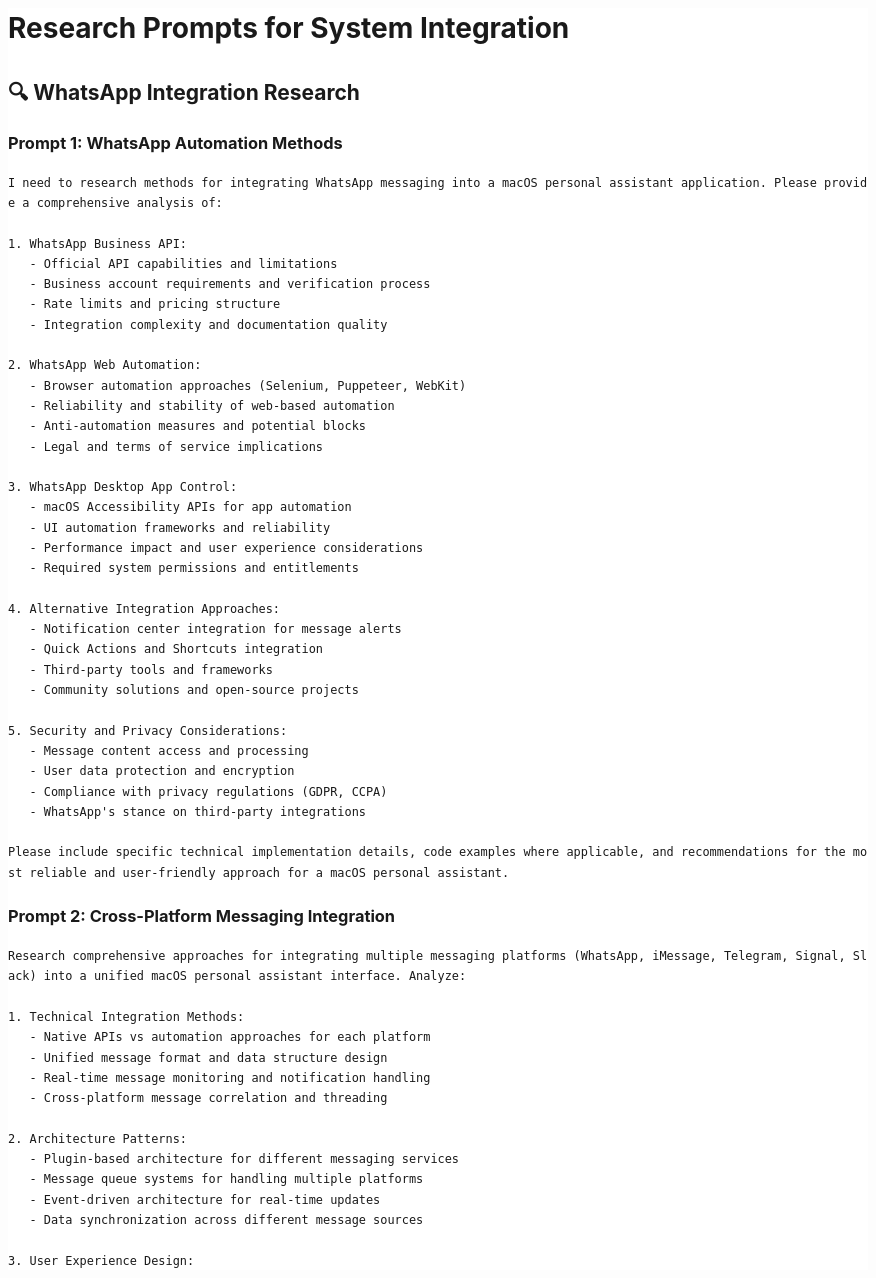# Research Prompts for System Integration

## 🔍 WhatsApp Integration Research

### Prompt 1: WhatsApp Automation Methods
```
I need to research methods for integrating WhatsApp messaging into a macOS personal assistant application. Please provide a comprehensive analysis of:

1. WhatsApp Business API:
   - Official API capabilities and limitations
   - Business account requirements and verification process
   - Rate limits and pricing structure
   - Integration complexity and documentation quality

2. WhatsApp Web Automation:
   - Browser automation approaches (Selenium, Puppeteer, WebKit)
   - Reliability and stability of web-based automation
   - Anti-automation measures and potential blocks
   - Legal and terms of service implications

3. WhatsApp Desktop App Control:
   - macOS Accessibility APIs for app automation
   - UI automation frameworks and reliability
   - Performance impact and user experience considerations
   - Required system permissions and entitlements

4. Alternative Integration Approaches:
   - Notification center integration for message alerts
   - Quick Actions and Shortcuts integration
   - Third-party tools and frameworks
   - Community solutions and open-source projects

5. Security and Privacy Considerations:
   - Message content access and processing
   - User data protection and encryption
   - Compliance with privacy regulations (GDPR, CCPA)
   - WhatsApp's stance on third-party integrations

Please include specific technical implementation details, code examples where applicable, and recommendations for the most reliable and user-friendly approach for a macOS personal assistant.
```

### Prompt 2: Cross-Platform Messaging Integration
```
Research comprehensive approaches for integrating multiple messaging platforms (WhatsApp, iMessage, Telegram, Signal, Slack) into a unified macOS personal assistant interface. Analyze:

1. Technical Integration Methods:
   - Native APIs vs automation approaches for each platform
   - Unified message format and data structure design
   - Real-time message monitoring and notification handling
   - Cross-platform message correlation and threading

2. Architecture Patterns:
   - Plugin-based architecture for different messaging services
   - Message queue systems for handling multiple platforms
   - Event-driven architecture for real-time updates
   - Data synchronization across different message sources

3. User Experience Design:
```